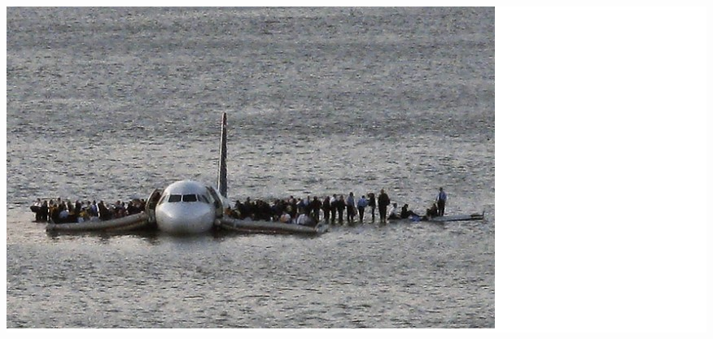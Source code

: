 ![](../images/12_Fehlertoleranz/12_Fehlertoleranz_1.jpg "Verschleiß http://feuerwehr-konstanz.schutzbach.com")